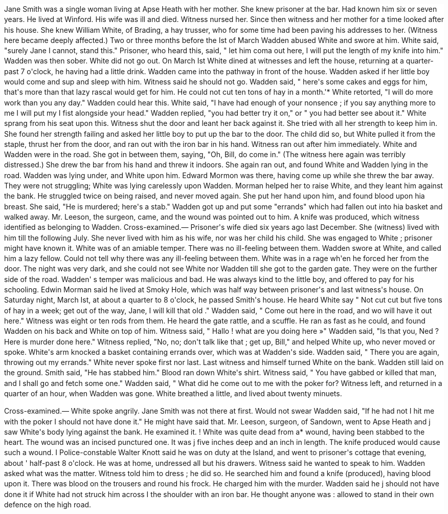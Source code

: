  Jane Smith was a single woman living at Apse Heath with her mother. She knew prisoner at the bar. Had known him six or seven years. He lived at Winford. His wife was ill and died. Witness nursed her. Since then witness and her mother for a time looked after his house. She knew William White, of Brading, a hay trusser, who for some time had been paving his addresses to her. (Witness here became deeply affected.) Two or three months before the Ist of March Wadden abused White and swore at him. White said, "surely Jane I cannot, stand this." Prisoner, who heard this, said, " let him coma out here, I will put the length of my knife into him." Wadden was then sober. White did not go out. On March Ist White dined at witnesses and left the house, returning at a quarter- past 7 o'clock, he having had a little drink. Wadden came into the pathway in front of the house. Wadden asked if her little boy would come and sup and sleep with him. Witness said he should not go. Wadden said, " here's some cakes and eggs for him, that's more than that lazy rascal would get for him. He could not cut ten tons of hay in a month.'* White retorted, "I will do more work than you any day." Wadden could hear this. White said, "I have had enough of your nonsence ; if you say anything more to me I will put my I fist alongside your head." Wadden replied, "you had better try it on," or " you had better see about it." White sprang from his seat upon this. Witness shut the door and leant her back against it. She tried with all her strength to keep him in. She found her strength failing and asked her little boy to put up the bar to the door. The child did so, but White pulled it from the staple, thrust her from the door, and ran out with the iron bar in his hand. Witness ran out after him immediately. White and Wadden were in the road. She got in between them, saying, "Oh, Bill, do come in." (The witness here again was terribly distressed.) She drew the bar from his hand and threw it indoors. She again ran out, and found White and Wadden lying in the road. Wadden was lying under, and White upon him. Edward Mormon was there, having come up while she threw the bar away. They were not struggling; White was lying carelessly upon Wadden. Morman helped her to raise White, and they leant him against the bank. He struggled twice on being raised, and never moved again. She put her hand upon him, and found blood upon hia breast. She said, "He is murdered; here's a stab." Wadden got up and put some "errands" which had fallen out into hia basket and walked away. Mr. Leeson, the surgeon, came, and the wound was pointed out to him. A knife was produced, which witness identified as belonging to Wadden. Cross-examined.— Prisoner's wife died six years ago last December. She (witness) lived with him till the following July. She never lived with him as his wife, nor was her child his child. She was engaged to White ; prisoner might have known it. White was of an amiable temper. There was no ill-feeling between them. Wadden swore at White, and called him a lazy fellow. Could not tell why there was any ill-feeling between them. White was in a rage wh'en he forced her from the door. The night was very dark, and she could not see White nor Wadden till she got to the garden gate. They were on the further side of the road. Wadden' s temper was malicious and bad. He was always kind to the little boy, and offered to pay for his schooling. Edwin Morman said he lived at Smoky Hole, which was half way between prisoner's and last witness's house. On Saturday night, March Ist, at about a quarter to 8 o'clock, he passed Smith's house. He heard White say " Not cut cut but five tons of hay in a week; get out of the way, Jane, I will kill that old ." Wadden said, " Come out here in the road, and wo will have it out here." Witness was eight or ten rods from them. He heard the gate rattle, and a scuffle. He ran as fast as he could, and found Wadden on his back and White on top of him. Witness said, " Hallo ! what are you doing here »" Wadden said, "Is that you, Ned ? Here is murder done here." Witness replied, "No, no; don't talk like that ; get up, Bill," and helped White up, who never moved or spoke. White's arm knocked a basket containing errands over, which was at Wadden's side. Wadden said, " There you are again, throwing out my errands." White never spoke first nor last. Last witness and himself turned White on the bank. Wadden still laid on the ground. Smith said, "He has stabbed him." Blood ran down White's shirt. Witness said, " You have gabbed or killed that man, and I shall go and fetch some one." Wadden said, " What did he come out to me with the poker for? Witness left, and returned in a quarter of an hour, when Wadden was gone. White breathed a little, and lived about twenty minuets.
 
 Cross-examined.— White spoke angrily. Jane Smith was not there at first. Would not swear Wadden said, "If he had not I hit me with the poker I should not have done it." He might have said that. Mr. Leeson, surgeon, of Sandown, went to Apse Heath and j saw White's body lying against the bank. He examined it. ! White was quite dead from a* wound, having been stabbed to the heart. The wound was an incised punctured one. It was j five inches deep and an inch in length. The knife produced would cause such a wound. I Police-constable Walter Knott said he was on duty at the Island, and went to prisoner's cottage that evening, about ' half-past 8 o'clock. He was at home, undressed all but his drawers. Witness said he wanted to speak to him. Wadden asked what was the matter. Witness told him to dress ; he did so. He searched him and found a knife (produced), having blood upon it. There was blood on the trousers and round his frock. He charged him with the murder. Wadden said he j should not have done it if White had not struck him across I the shoulder with an iron bar. He thought anyone was : allowed to stand in their own defence on the high road.
 